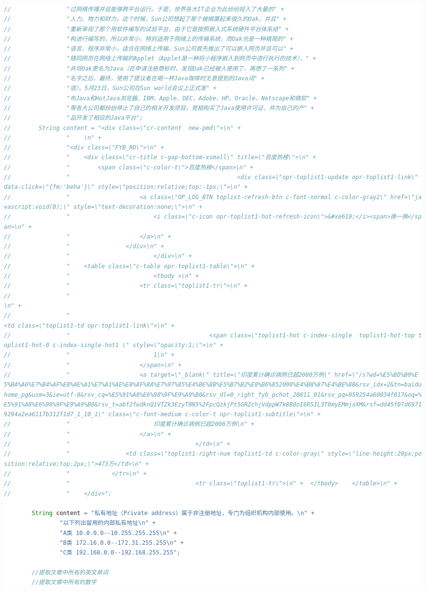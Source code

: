 ```java
//                "过网络传播并且能够跨平台运行。于是，世界各大IT企业为此纷纷投入了大量的" +
//                "人力、物力和财力。这个时候，Sun公司想起了那个被搁置起来很久的Oak，并且" +
//                "重新审视了那个用软件编写的试验平台，由于它是按照嵌入式系统硬件平台体系结" +
//                "构进行编写的，所以非常小，特别适用于网络上的传输系统，而Oak也是一种精简的" +
//                "语言，程序非常小，适合在网络上传输。Sun公司首先推出了可以嵌入网页并且可以" +
//                "随同网页在网络上传输的Applet（Applet是一种将小程序嵌入到网页中进行执行的技术），" +
//                "并将Oak更名为Java（在申请注册商标时，发现Oak已经被人使用了，再想了一系列" +
//                "名字之后，最终，使用了提议者在喝一杯Java咖啡时无意提到的Java词" +
//                "语）。5月23日，Sun公司在Sun world会议上正式发" +
//                "布Java和HotJava浏览器。IBM、Apple、DEC、Adobe、HP、Oracle、Netscape和微软" +
//                "等各大公司都纷纷停止了自己的相关开发项目，竞相购买了Java使用许可证，并为自己的产" +
//                "品开发了相应的Java平台";
//        String content = "<div class=\"cr-content  new-pmd\">\n" +
//                "    \n" +
//                "<div class=\"FYB_RD\">\n" +
//                "    <div class=\"cr-title c-gap-bottom-xsmall\" title=\"百度热榜\">\n" +
//                "        <span class=\"c-color-t\">百度热榜</span>\n" +
//                "                                                <div class=\"opr-toplist1-update opr-toplist1-link\" data-click=\"{fm:'beha'}\" style=\"position:relative;top:-1px;\">\n" +
//                "                    <a class=\"OP_LOG_BTN toplist-refresh-btn c-font-normal c-color-gray2\" href=\"javascript:void(0);\" style=\"text-decoration:none;\">\n" +
//                "                        <i class=\"c-icon opr-toplist1-hot-refresh-icon\">&#xe619;</i><span>换一换</span>\n" +
//                "                    </a>\n" +
//                "                </div>\n" +
//                "                        </div>\n" +
//                "    <table class=\"c-table opr-toplist1-table\">\n" +
//                "                        <tbody >\n" +
//                "                    <tr class=\"toplist1-tr\">\n" +
//                "                                                                                                                                                                                                            \n" +
//                "                                                                                                                                                            <td class=\"toplist1-td opr-toplist1-link\">\n" +
//                "                                        <span class=\"toplist1-hot c-index-single  toplist1-hot-top toplist1-hot-0 c-index-single-hot1 \" style=\"opacity:1;\">\n" +
//                "                        1\n" +
//                "                    </span>\n" +
//                "                    <a target=\"_blank\" title=\"印度累计确诊病例已超2000万例\" href=\"/s?wd=%E5%8D%B0%E5%BA%A6%E7%B4%AF%E8%AE%A1%E7%A1%AE%E8%AF%8A%E7%97%85%E4%BE%8B%E5%B7%B2%E8%B6%852000%E4%B8%87%E4%BE%8B&rsv_idx=2&tn=baiduhome_pg&usm=3&ie=utf-8&rsv_cq=%E5%91%A8%E6%98%9F%E9%A9%B0&rsv_dl=0_right_fyb_pchot_20811_01&rsv_pq=959254a60034f017&oq=%E5%91%A8%E6%98%9F%E9%A9%B0&rsv_t=abf2fwdknQ1VTZk3EzyT0N5%2FpcQzkjPt5GRZchjVdppW7k8B8oI6R5IL3T0myEMmjxXM&rsf=dd45f07d69719294a2ea6117b312f1d7_1_10_1\" class=\"c-font-medium c-color-t opr-toplist1-subtitle\">\n" +
//                "                        印度累计确诊病例已超2000万例\n" +
//                "                    </a>\n" +
//                "                                    </td>\n" +
//                "                <td class=\"toplist1-right-num toplist1-td c-color-gray\" style=\"line-height:20px;position:relative;top:2px;\">473万</td>\n" +
//                "            </tr>\n" +
//                "                                    <tr class=\"toplist1-tr\">\n" +  </tbody>    </table>\n" +
//                "    </div>";

        String content = "私有地址（Private address）属于非注册地址，专门为组织机构内部使用。\n" +
                "以下列出留用的内部私有地址\n" +
                "A类 10.0.0.0--10.255.255.255\n" +
                "B类 172.16.0.0--172.31.255.255\n" +
                "C类 192.168.0.0--192.168.255.255";

        //提取文章中所有的英文单词
        //提取文章中所有的数字
```